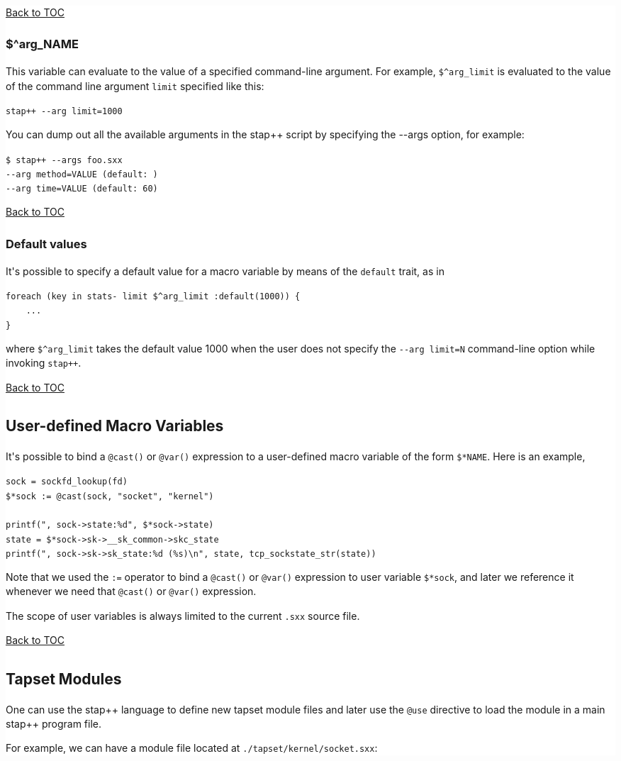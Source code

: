 [Back to TOC](#table-of-contents)

### $^arg_NAME

This variable can evaluate to the value of a specified command-line argument. For example, `$^arg_limit` is evaluated to the value of the command line argument `limit` specified like this:

    stap++ --arg limit=1000

You can dump out all the available arguments in the stap++ script by specifying the --args option, for example:

    $ stap++ --args foo.sxx
    --arg method=VALUE (default: )
    --arg time=VALUE (default: 60)

[Back to TOC](#table-of-contents)

### Default values

It's possible to specify a default value for a macro variable by means of the `default` trait, as in

    foreach (key in stats- limit $^arg_limit :default(1000)) {
        ...
    }

where `$^arg_limit` takes the default value 1000 when the user does not specify the `--arg limit=N` command-line option while invoking `stap++`.

[Back to TOC](#table-of-contents)

User-defined Macro Variables
----------------------------

It's possible to bind a `@cast()` or `@var()` expression to a user-defined macro variable of the form `$*NAME`. Here is an example,

    sock = sockfd_lookup(fd)
    $*sock := @cast(sock, "socket", "kernel")

    printf(", sock->state:%d", $*sock->state)
    state = $*sock->sk->__sk_common->skc_state
    printf(", sock->sk->sk_state:%d (%s)\n", state, tcp_sockstate_str(state))

Note that we used the `:=` operator to bind a `@cast()` or `@var()` expression to user variable `$*sock`, and later we reference it whenever we need that `@cast()` or `@var()` expression.

The scope of user variables is always limited to the current `.sxx` source file.

[Back to TOC](#table-of-contents)

Tapset Modules
--------------

One can use the stap++ language to define new tapset module files and later use the `@use` directive to load the module in a main stap++ program file.

For example, we can have a module file located at `./tapset/kernel/socket.sxx`:

